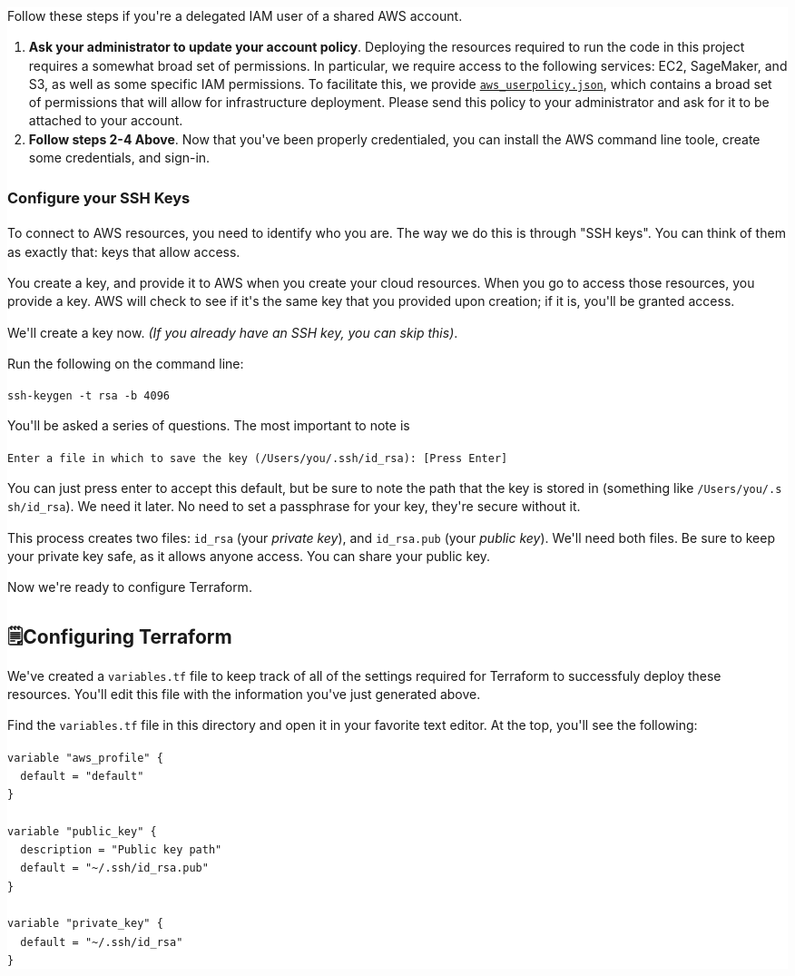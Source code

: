 Follow these steps if you're a delegated IAM user of a shared AWS account.

1. **Ask your administrator to update your account policy**. Deploying the resources required to run the code in this project requires a somewhat broad set of permissions. In particular, we require access to the following services: EC2, SageMaker, and S3, as well as some specific IAM permissions. To facilitate this, we provide [`aws_userpolicy.json`](./aws_userpolicy.json), which contains a broad set of permissions that will allow for infrastructure deployment. Please send this policy to your administrator and ask for it to be attached to your account.
1. **Follow steps 2-4 Above**. Now that you've been properly credentialed, you can install the AWS command line toole, create some credentials, and sign-in.




### Configure your SSH Keys

To connect to AWS resources, you need to identify who you are. The way we do this is through "SSH keys". You can think of them as exactly that: keys that allow access.

You create a key, and provide it to AWS when you create your cloud resources. When you go to access those resources, you provide a key. AWS will check to see if it's the same key that you provided upon creation; if it is, you'll be granted access.

We'll create a key now. *(If you already have an SSH key, you can skip this)*.

Run the following on the command line:

    ssh-keygen -t rsa -b 4096

You'll be asked a series of questions. The most important to note is

    Enter a file in which to save the key (/Users/you/.ssh/id_rsa): [Press Enter]

You can just press enter to accept this default, but be sure to note the path that the key is stored in (something like `/Users/you/.ssh/id_rsa`). We need it later. No need to set a passphrase for your key, they're secure without it.

This process creates two files: `id_rsa` (your *private key*), and `id_rsa.pub` (your *public key*). We'll need both files. Be sure to keep your private key safe, as it allows anyone access. You can share your public key.

Now we're ready to configure Terraform.

## 🗒Configuring Terraform

We've created a `variables.tf` file to keep track of all of the settings required for Terraform to successfuly deploy these resources. You'll edit this file with the information you've just generated above.  

Find the `variables.tf` file in this directory and open it in your favorite text editor. At the top, you'll see the following:

```
variable "aws_profile" {
  default = "default"
}

variable "public_key" {
  description = "Public key path"
  default = "~/.ssh/id_rsa.pub"
}

variable "private_key" {
  default = "~/.ssh/id_rsa"
}
```
